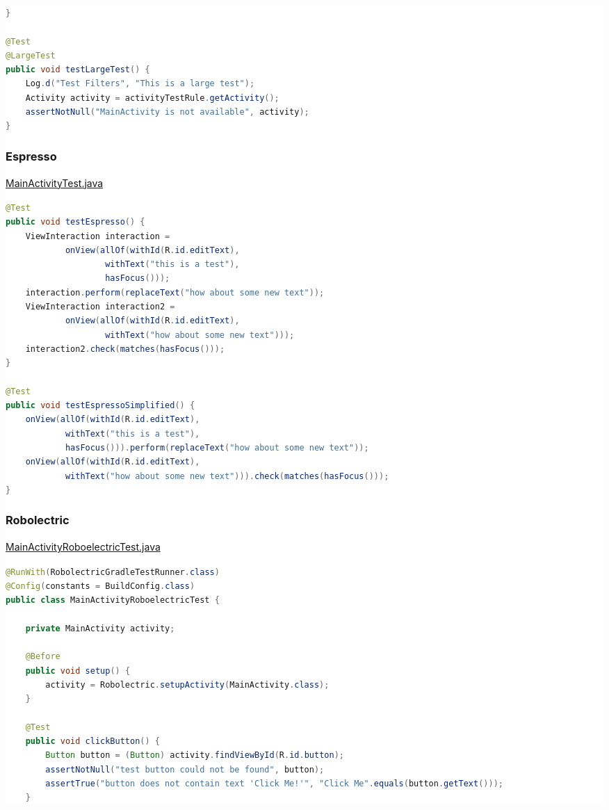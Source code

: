 ```java
}

@Test
@LargeTest
public void testLargeTest() {
    Log.d("Test Filters", "This is a large test");
    Activity activity = activityTestRule.getActivity();
    assertNotNull("MainActivity is not available", activity);
}
```

### Espresso

[MainActivityTest.java](https://github.com/ravidsrk/android-testing-guide/blob/master/SampleApp/app/src/androidTest/java/in/ravidsrk/sample/MainActivityTest.java#L134)

```java
@Test
public void testEspresso() {
    ViewInteraction interaction =
            onView(allOf(withId(R.id.editText),
                    withText("this is a test"),
                    hasFocus()));
    interaction.perform(replaceText("how about some new text"));
    ViewInteraction interaction2 =
            onView(allOf(withId(R.id.editText),
                    withText("how about some new text")));
    interaction2.check(matches(hasFocus()));
}

@Test
public void testEspressoSimplified() {
    onView(allOf(withId(R.id.editText),
            withText("this is a test"),
            hasFocus())).perform(replaceText("how about some new text"));
    onView(allOf(withId(R.id.editText),
            withText("how about some new text"))).check(matches(hasFocus()));
}

```
### Robolectric

[MainActivityRoboelectricTest.java](https://github.com/ravidsrk/android-testing-guide/blob/master/SampleApp/app/src/test/java/in/ravidsrk/sample/MainActivityRoboelectricTest.java)

```java
@RunWith(RobolectricGradleTestRunner.class)
@Config(constants = BuildConfig.class)
public class MainActivityRoboelectricTest {

    private MainActivity activity;

    @Before
    public void setup() {
        activity = Robolectric.setupActivity(MainActivity.class);
    }

    @Test
    public void clickButton() {
        Button button = (Button) activity.findViewById(R.id.button);
        assertNotNull("test button could not be found", button);
        assertTrue("button does not contain text 'Click Me!'", "Click Me".equals(button.getText()));
    }
```